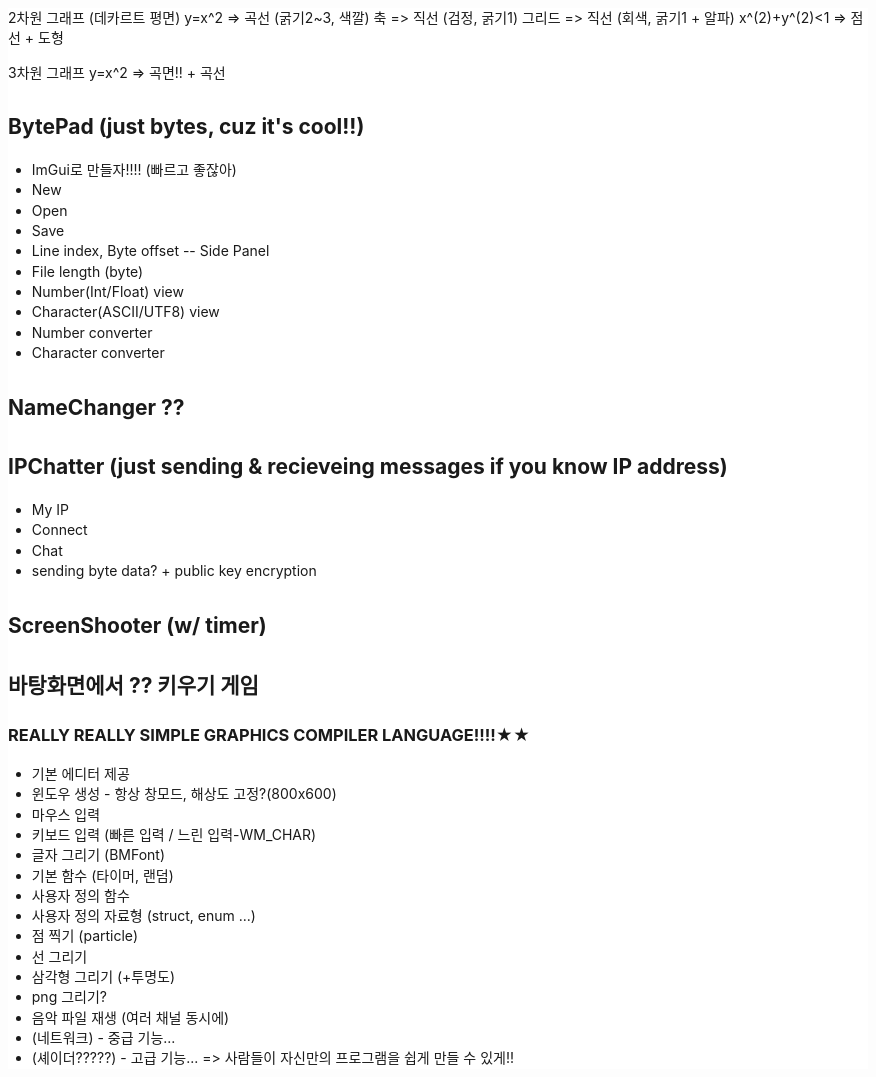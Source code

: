 2차원 그래프 (데카르트 평면)
y=x^2 => 곡선 (굵기2~3, 색깔)
축 => 직선 (검정, 굵기1)
그리드 => 직선 (회색, 굵기1 + 알파)
x^(2)+y^(2)<1 => 점선 + 도형

3차원 그래프
y=x^2 => 곡면!! + 곡선


## BytePad (just bytes, cuz it's cool!!)
 - ImGui로 만들자!!!! (빠르고 좋잖아)
 - New
 - Open
 - Save
 - Line index, Byte offset
 -- Side Panel
  - File length (byte)
  - Number(Int/Float) view
  - Character(ASCII/UTF8) view
 - Number converter
 - Character converter

## NameChanger ??
## IPChatter (just sending & recieveing messages if you know IP address)
 - My IP
 - Connect
 - Chat
 - sending byte data? + public key encryption

## ScreenShooter (w/ timer)

## 바탕화면에서 ?? 키우기 게임

### REALLY REALLY SIMPLE GRAPHICS COMPILER LANGUAGE!!!!★★
 - 기본 에디터 제공
 - 윈도우 생성 - 항상 창모드, 해상도 고정?(800x600)
 - 마우스 입력
 - 키보드 입력 (빠른 입력 / 느린 입력-WM_CHAR)
 - 글자 그리기 (BMFont)
 - 기본 함수 (타이머, 랜덤)
 - 사용자 정의 함수
 - 사용자 정의 자료형 (struct, enum ...)
 - 점 찍기 (particle)
 - 선 그리기
 - 삼각형 그리기 (+투명도)
 - png 그리기?
 - 음악 파일 재생 (여러 채널 동시에)
 - (네트워크) - 중급 기능...
 - (셰이더?????) - 고급 기능...
=> 사람들이 자신만의 프로그램을 쉽게 만들 수 있게!!
